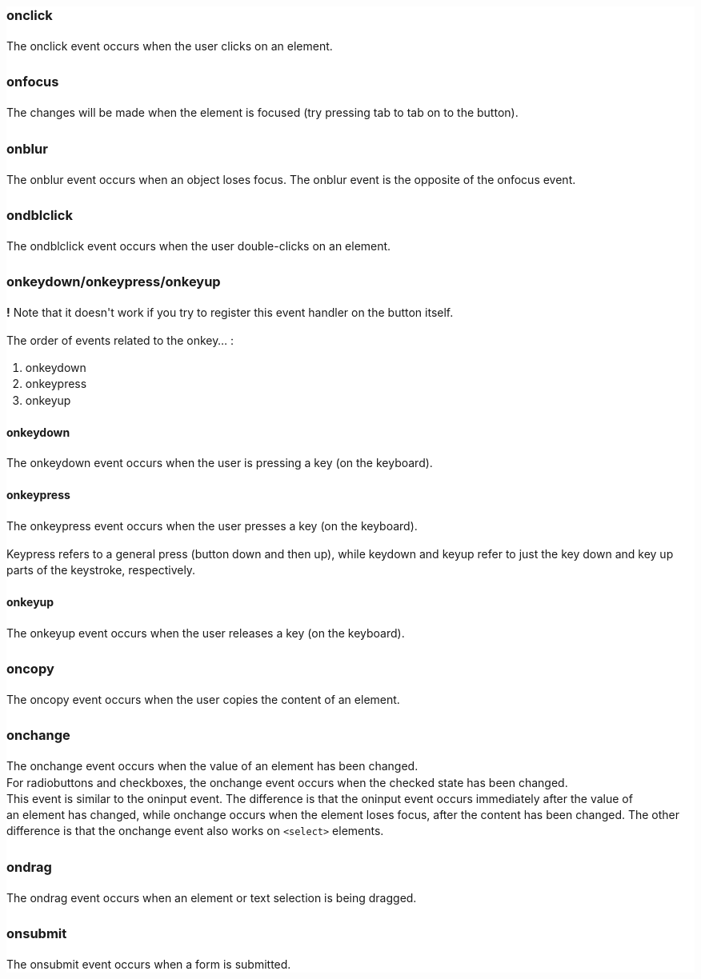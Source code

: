 ### onclick
The onclick event occurs when the user clicks on an element.

### onfocus
The changes will be made when the element is focused (try pressing tab to tab on to the button).

### onblur
The onblur event occurs when an object loses focus.
The onblur event is the opposite of the onfocus event.

### ondblclick
The ondblclick event occurs when the user double-clicks on an element.

### onkeydown/onkeypress/onkeyup
**!** Note that it doesn't work if you try to register this event handler on the button itself.

The order of events related to the onkey… :
  1. onkeydown
  2. onkeypress
  3. onkeyup
#### onkeydown
The onkeydown event occurs when the user is pressing a key (on the keyboard).

#### onkeypress
The onkeypress event occurs when the user presses a key (on the keyboard).

Keypress refers to a general press (button down and then up), while keydown and keyup refer to just the key down and key up parts of the keystroke, respectively.

#### onkeyup
The onkeyup event occurs when the user releases a key (on the keyboard).

### oncopy
The oncopy event occurs when the user copies the content of an element.

### onchange
The onchange event occurs when the value of an element has been changed.  
For radiobuttons and checkboxes, the onchange event occurs when the checked state has been changed.  
This event is similar to the oninput event. The difference is that the oninput event occurs immediately after the value of  
an element has changed, while onchange occurs when the element loses focus, after the content has been changed. The other difference is that the onchange event also works on `<select>` elements.
  
  
  
  
### ondrag  
The ondrag event occurs when an element or text selection is being dragged.  
  
### onsubmit  
The onsubmit event occurs when a form is submitted.  

